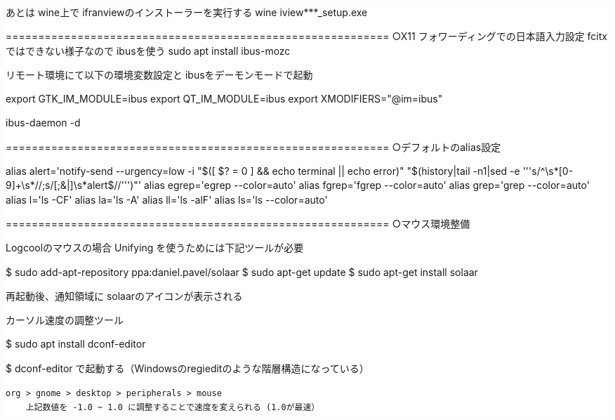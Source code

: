 あとは wine上で ifranviewのインストーラーを実行する
wine iview***_setup.exe









===========================================================
○X11 フォワーディングでの日本語入力設定
fcitx ではできない様子なので ibusを使う
sudo apt install ibus-mozc

リモート環境にて以下の環境変数設定と ibusをデーモンモードで起動

export GTK_IM_MODULE=ibus
export QT_IM_MODULE=ibus
export XMODIFIERS="@im=ibus"

ibus-daemon -d



===========================================================
○デフォルトのalias設定

alias alert='notify-send --urgency=low -i "$([ $? = 0 ] && echo terminal || echo error)" "$(history|tail -n1|sed -e '\''s/^\s*[0-9]\+\s*//;s/[;&|]\s*alert$//'\'')"'
alias egrep='egrep --color=auto'
alias fgrep='fgrep --color=auto'
alias grep='grep --color=auto'
alias l='ls -CF'
alias la='ls -A'
alias ll='ls -alF'
alias ls='ls --color=auto'



===========================================================
○マウス環境整備

Logcoolのマウスの場合 Unifying を使うためには下記ツールが必要

$ sudo add-apt-repository ppa:daniel.pavel/solaar
$ sudo apt-get update
$ sudo apt-get install solaar

再起動後、通知領域に solaarのアイコンが表示される



カーソル速度の調整ツール

$ sudo apt install  dconf-editor

$ dconf-editor で起動する（Windowsのregieditのような階層構造になっている）

    org > gnome > desktop > peripherals > mouse 
        上記数値を -1.0 ~ 1.0 に調整することで速度を変えられる (1.0が最速）


